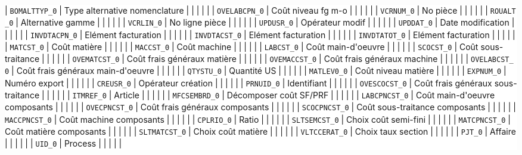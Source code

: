 | `BOMALTTYP_0` | Type alternative nomenclature |  |  |  |  |
| `OVELABCPN_0` | Coût niveau fg m-o |  |  |  |  |
| `VCRNUM_0` | No pièce |  |  |  |  |
| `ROUALT_0` | Alternative gamme |  |  |  |  |
| `VCRLIN_0` | No ligne pièce |  |  |  |  |
| `UPDUSR_0` | Opérateur modif |  |  |  |  |
| `UPDDAT_0` | Date modification |  |  |  |  |
| `INVDTACPN_0` | Elément facturation |  |  |  |  |
| `INVDTACST_0` | Elément facturation |  |  |  |  |
| `INVDTATOT_0` | Elément facturation |  |  |  |  |
| `MATCST_0` | Coût matière |  |  |  |  |
| `MACCST_0` | Coût machine |  |  |  |  |
| `LABCST_0` | Coût main-d'oeuvre |  |  |  |  |
| `SCOCST_0` | Coût sous-traitance |  |  |  |  |
| `OVEMATCST_0` | Coût frais généraux matière |  |  |  |  |
| `OVEMACCST_0` | Coût frais généraux machine |  |  |  |  |
| `OVELABCST_0` | Coût frais généraux main-d'oeuvre |  |  |  |  |
| `QTYSTU_0` | Quantité US |  |  |  |  |
| `MATLEV0_0` | Coût niveau matière |  |  |  |  |
| `EXPNUM_0` | Numéro export |  |  |  |  |
| `CREUSR_0` | Opérateur création |  |  |  |  |
| `PRNUID_0` | Identifiant |  |  |  |  |
| `OVESCOCST_0` | Coût frais généraux sous-traitance |  |  |  |  |
| `ITMREF_0` | Article |  |  |  |  |
| `MFCSEMBRD_0` | Décomposer coût SF/PRF |  |  |  |  |
| `LABCPNCST_0` | Coût main-d'oeuvre composants |  |  |  |  |
| `OVECPNCST_0` | Coût frais généraux composants |  |  |  |  |
| `SCOCPNCST_0` | Coût sous-traitance composants |  |  |  |  |
| `MACCPNCST_0` | Coût machine composants |  |  |  |  |
| `CPLRIO_0` | Ratio |  |  |  |  |
| `SLTSEMCST_0` | Choix coût semi-fini |  |  |  |  |
| `MATCPNCST_0` | Coût matière composants |  |  |  |  |
| `SLTMATCST_0` | Choix coût matière |  |  |  |  |
| `VLTCCERAT_0` | Choix taux section |  |  |  |  |
| `PJT_0` | Affaire |  |  |  |  |
| `UID_0` | Process |  |  |  |  |
